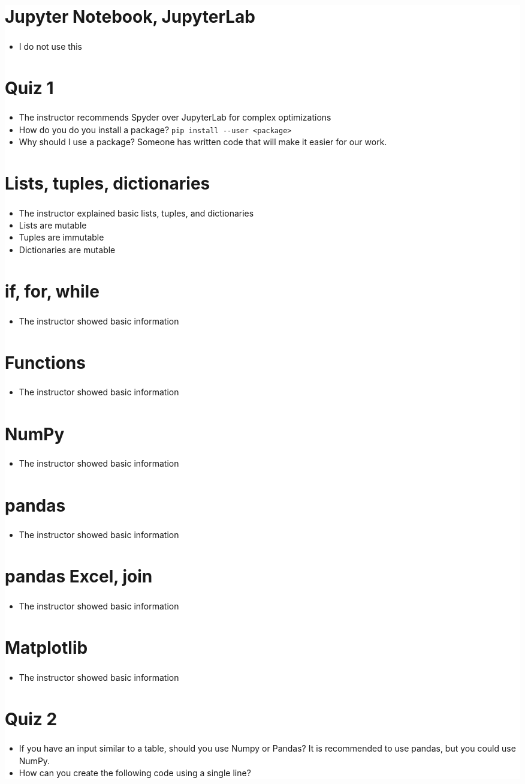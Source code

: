 # Jupyter Notebook, JupyterLab

- I do not use this

# Quiz 1

- The instructor recommends Spyder over JupyterLab for complex optimizations
- How do you do you install a package? `pip install --user <package>`
- Why should I use a package? Someone has written code that will make it easier for our work.

# Lists, tuples, dictionaries

- The instructor explained basic lists, tuples, and dictionaries
- Lists are mutable
- Tuples are immutable
- Dictionaries are mutable

# if, for, while

- The instructor showed basic information

# Functions

- The instructor showed basic information

# NumPy

- The instructor showed basic information

# pandas

- The instructor showed basic information

# pandas Excel, join

- The instructor showed basic information

# Matplotlib

- The instructor showed basic information

# Quiz 2

- If you have an input similar to a table, should you use Numpy or Pandas? It is recommended to use pandas, but you could use NumPy.
- How can you create the following code using a single line?
